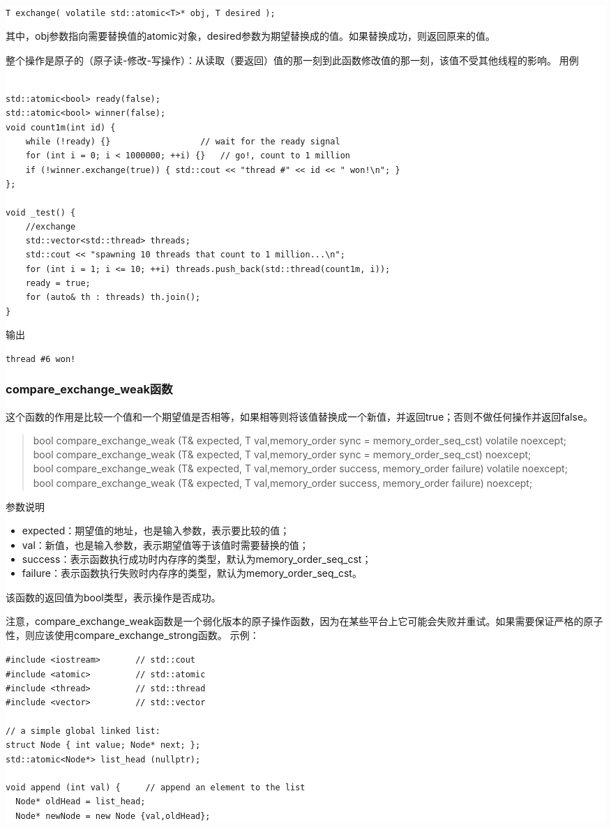 ```
T exchange( volatile std::atomic<T>* obj, T desired );
```
其中，obj参数指向需要替换值的atomic对象，desired参数为期望替换成的值。如果替换成功，则返回原来的值。

整个操作是原子的（原子读-修改-写操作）：从读取（要返回）值的那一刻到此函数修改值的那一刻，该值不受其他线程的影响。
用例
```

std::atomic<bool> ready(false);
std::atomic<bool> winner(false);
void count1m(int id) {
    while (!ready) {}                  // wait for the ready signal
    for (int i = 0; i < 1000000; ++i) {}   // go!, count to 1 million
    if (!winner.exchange(true)) { std::cout << "thread #" << id << " won!\n"; }
};

void _test() {
    //exchange
    std::vector<std::thread> threads;
    std::cout << "spawning 10 threads that count to 1 million...\n";
    for (int i = 1; i <= 10; ++i) threads.push_back(std::thread(count1m, i));
    ready = true;
    for (auto& th : threads) th.join();
}
```
输出
```
thread #6 won!
```
### compare_exchange_weak函数
这个函数的作用是比较一个值和一个期望值是否相等，如果相等则将该值替换成一个新值，并返回true；否则不做任何操作并返回false。

>bool compare_exchange_weak (T& expected, T val,memory_order sync = memory_order_seq_cst) volatile noexcept;    
bool compare_exchange_weak (T& expected, T val,memory_order sync = memory_order_seq_cst) noexcept;  
bool compare_exchange_weak (T& expected, T val,memory_order success, memory_order failure) volatile noexcept;   
bool compare_exchange_weak (T& expected, T val,memory_order success, memory_order failure) noexcept;

参数说明
- expected：期望值的地址，也是输入参数，表示要比较的值；
- val：新值，也是输入参数，表示期望值等于该值时需要替换的值；
- success：表示函数执行成功时内存序的类型，默认为memory_order_seq_cst；
- failure：表示函数执行失败时内存序的类型，默认为memory_order_seq_cst。

该函数的返回值为bool类型，表示操作是否成功。

注意，compare_exchange_weak函数是一个弱化版本的原子操作函数，因为在某些平台上它可能会失败并重试。如果需要保证严格的原子性，则应该使用compare_exchange_strong函数。
示例：
```
#include <iostream>       // std::cout
#include <atomic>         // std::atomic
#include <thread>         // std::thread
#include <vector>         // std::vector

// a simple global linked list:
struct Node { int value; Node* next; };
std::atomic<Node*> list_head (nullptr);

void append (int val) {     // append an element to the list
  Node* oldHead = list_head;
  Node* newNode = new Node {val,oldHead};

```
